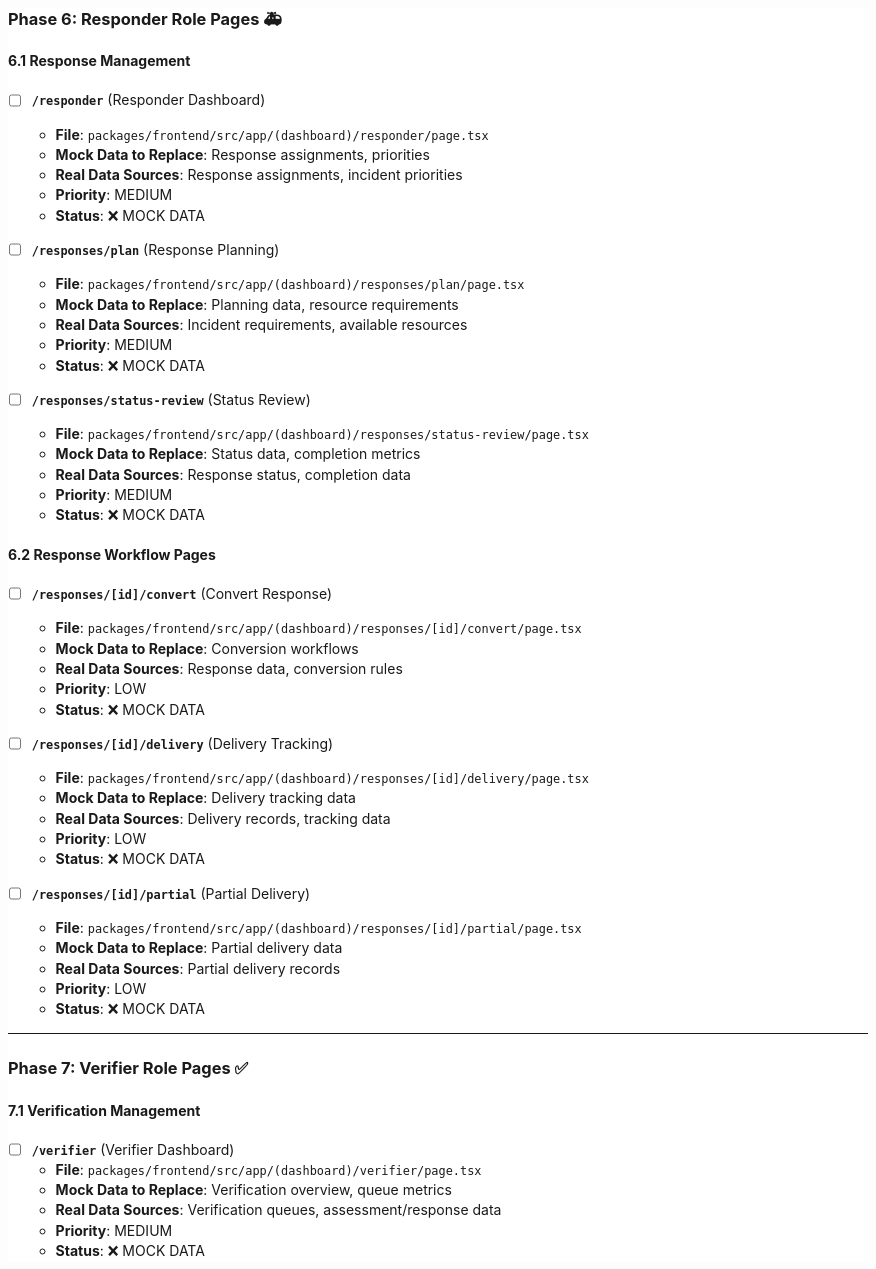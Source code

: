 
### **Phase 6: Responder Role Pages** 🚑

#### **6.1 Response Management**
- [ ] **`/responder`** (Responder Dashboard)
  - **File**: `packages/frontend/src/app/(dashboard)/responder/page.tsx`
  - **Mock Data to Replace**: Response assignments, priorities
  - **Real Data Sources**: Response assignments, incident priorities
  - **Priority**: MEDIUM
  - **Status**: ❌ MOCK DATA
  
- [ ] **`/responses/plan`** (Response Planning)
  - **File**: `packages/frontend/src/app/(dashboard)/responses/plan/page.tsx`
  - **Mock Data to Replace**: Planning data, resource requirements
  - **Real Data Sources**: Incident requirements, available resources
  - **Priority**: MEDIUM
  - **Status**: ❌ MOCK DATA
  
- [ ] **`/responses/status-review`** (Status Review)
  - **File**: `packages/frontend/src/app/(dashboard)/responses/status-review/page.tsx`
  - **Mock Data to Replace**: Status data, completion metrics
  - **Real Data Sources**: Response status, completion data
  - **Priority**: MEDIUM
  - **Status**: ❌ MOCK DATA

#### **6.2 Response Workflow Pages**
- [ ] **`/responses/[id]/convert`** (Convert Response)
  - **File**: `packages/frontend/src/app/(dashboard)/responses/[id]/convert/page.tsx`
  - **Mock Data to Replace**: Conversion workflows
  - **Real Data Sources**: Response data, conversion rules
  - **Priority**: LOW
  - **Status**: ❌ MOCK DATA
  
- [ ] **`/responses/[id]/delivery`** (Delivery Tracking)
  - **File**: `packages/frontend/src/app/(dashboard)/responses/[id]/delivery/page.tsx`
  - **Mock Data to Replace**: Delivery tracking data
  - **Real Data Sources**: Delivery records, tracking data
  - **Priority**: LOW
  - **Status**: ❌ MOCK DATA
  
- [ ] **`/responses/[id]/partial`** (Partial Delivery)
  - **File**: `packages/frontend/src/app/(dashboard)/responses/[id]/partial/page.tsx`
  - **Mock Data to Replace**: Partial delivery data
  - **Real Data Sources**: Partial delivery records
  - **Priority**: LOW
  - **Status**: ❌ MOCK DATA

---

### **Phase 7: Verifier Role Pages** ✅

#### **7.1 Verification Management**
- [ ] **`/verifier`** (Verifier Dashboard)
  - **File**: `packages/frontend/src/app/(dashboard)/verifier/page.tsx`
  - **Mock Data to Replace**: Verification overview, queue metrics
  - **Real Data Sources**: Verification queues, assessment/response data
  - **Priority**: MEDIUM
  - **Status**: ❌ MOCK DATA
  